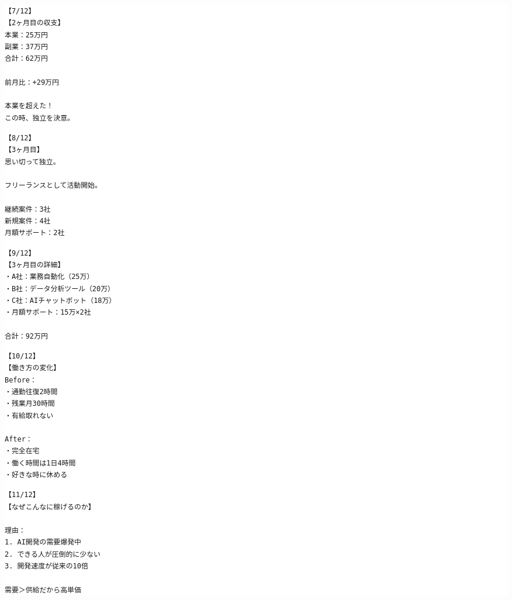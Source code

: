 ```
【7/12】
【2ヶ月目の収支】
本業：25万円
副業：37万円
合計：62万円

前月比：+29万円

本業を超えた！
この時、独立を決意。
```

```
【8/12】
【3ヶ月目】
思い切って独立。

フリーランスとして活動開始。

継続案件：3社
新規案件：4社
月額サポート：2社
```

```
【9/12】
【3ヶ月目の詳細】
・A社：業務自動化（25万）
・B社：データ分析ツール（20万）
・C社：AIチャットボット（18万）
・月額サポート：15万×2社

合計：92万円
```

```
【10/12】
【働き方の変化】
Before：
・通勤往復2時間
・残業月30時間
・有給取れない

After：
・完全在宅
・働く時間は1日4時間
・好きな時に休める
```

```
【11/12】
【なぜこんなに稼げるのか】

理由：
1. AI開発の需要爆発中
2. できる人が圧倒的に少ない
3. 開発速度が従来の10倍

需要＞供給だから高単価
```
